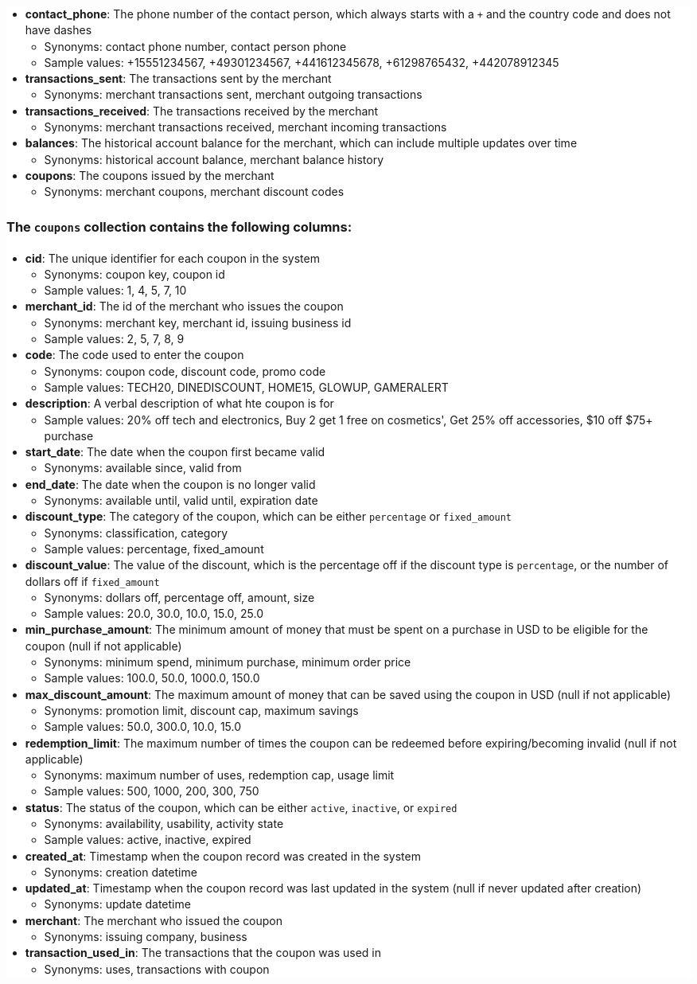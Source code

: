 - **contact_phone**: The phone number of the contact person, which always starts with a `+` and the country code and does not have dashes
  - Synonyms: contact phone number, contact person phone
  - Sample values: +15551234567, +49301234567, +441612345678, +61298765432, +442078912345
- **transactions_sent**: The transactions sent by the merchant
  - Synonyms: merchant transactions sent, merchant outgoing transactions
- **transactions_received**: The transactions received by the merchant
  - Synonyms: merchant transactions received, merchant incoming transactions
- **balances**: The historical account balance for the merchant, which can include multiple updates over time
  - Synonyms: historical account balance, merchant balance history
- **coupons**: The coupons issued by the merchant
  - Synonyms: merchant coupons, merchant discount codes

### The `coupons` collection contains the following columns:
- **cid**: The unique identifier for each coupon in the system
  - Synonyms: coupon key, coupon id
  - Sample values: 1, 4, 5, 7, 10
- **merchant_id**: The id of the merchant who issues the coupon
  - Synonyms: merchant key, merchant id, issuing business id
  - Sample values: 2, 5, 7, 8, 9
- **code**: The code used to enter the coupon
  - Synonyms: coupon code, discount code, promo code
  - Sample values: TECH20, DINEDISCOUNT, HOME15, GLOWUP, GAMERALERT
- **description**: A verbal description of what hte coupon is for
  - Sample values: 20% off tech and electronics, Buy 2 get 1 free on cosmetics', Get 25% off accessories, $10 off $75+ purchase
- **start_date**: The date when the coupon first became valid
  - Synonyms: available since, valid from
- **end_date**: The date when the coupon is no longer valid
  - Synonyms: available until, valid until, expiration date
- **discount_type**: The category of the coupon, which can be either `percentage` or `fixed_amount`
  - Synonyms: classification, category
  - Sample values: percentage, fixed_amount
- **discount_value**: The value of the discount, which is the percentage off if the discount type is `percentage`, or the number of dollars off if `fixed_amount`
  - Synonyms: dollars off, percentage off, amount, size
  - Sample values: 20.0, 30.0, 10.0, 15.0, 25.0
- **min_purchase_amount**: The minimum amount of money that must be spent on a purchase in USD to be eligible for the coupon (null if not applicable)
  - Synonyms: minimum spend, minimum purchase, minimum order price
  - Sample values: 100.0, 50.0, 1000.0, 150.0
- **max_discount_amount**: The maximum amount of money that can be saved using the coupon in USD (null if not applicable)
  - Synonyms: promotion limit, discount cap, maximum savings
  - Sample values: 50.0, 300.0, 10.0, 15.0
- **redemption_limit**: The maximum number of times the coupon can be redeemed before expiring/becoming invalid (null if not applicable)
  - Synonyms: maximum number of uses, redemption cap, usage limit
  - Sample values: 500, 1000, 200, 300, 750
- **status**: The status of the coupon, which can be either `active`, `inactive`, or `expired`
  - Synonyms: availability, usability, activity state
  - Sample values: active, inactive, expired
- **created_at**: Timestamp when the coupon record was created in the system
  - Synonyms: creation datetime
- **updated_at**: Timestamp when the coupon record was last updated in the system (null if never updated after creation)
  - Synonyms: update datetime
- **merchant**: The merchant who issued the coupon
  - Synonyms: issuing company, business
- **transaction_used_in**: The transactions that the coupon was used in
  - Synonyms: uses, transactions with coupon
